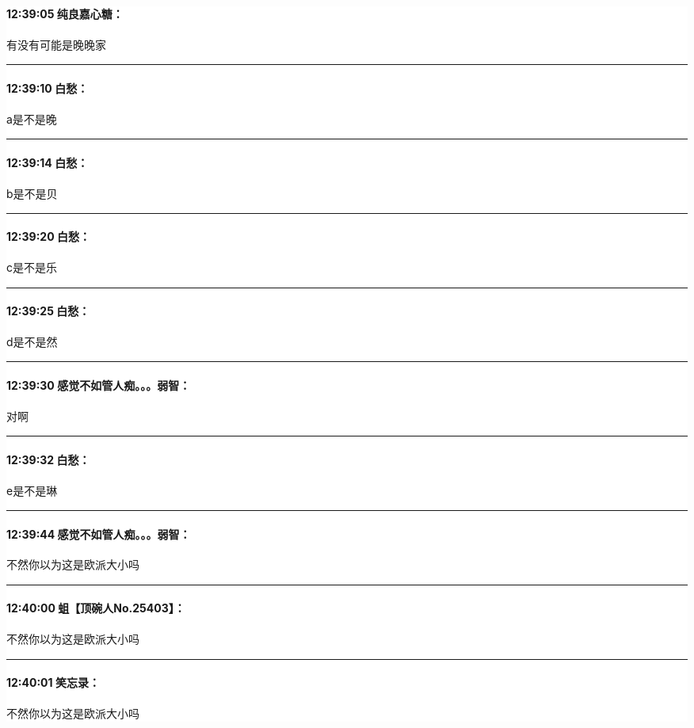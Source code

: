 #### 12:39:05  纯良嘉心糖：

有没有可能是晚晚家

*****

#### 12:39:10  白愁：

a是不是晚

*****

#### 12:39:14  白愁：

b是不是贝

*****

#### 12:39:20  白愁：

c是不是乐

*****

#### 12:39:25  白愁：

d是不是然

*****

#### 12:39:30  感觉不如管人痴。。。弱智：

对啊

*****

#### 12:39:32  白愁：

e是不是琳

*****

#### 12:39:44  感觉不如管人痴。。。弱智：

不然你以为这是欧派大小吗

*****

#### 12:40:00  蛆【顶碗人No.25403】：

不然你以为这是欧派大小吗

*****

#### 12:40:01  笑忘录：

不然你以为这是欧派大小吗
